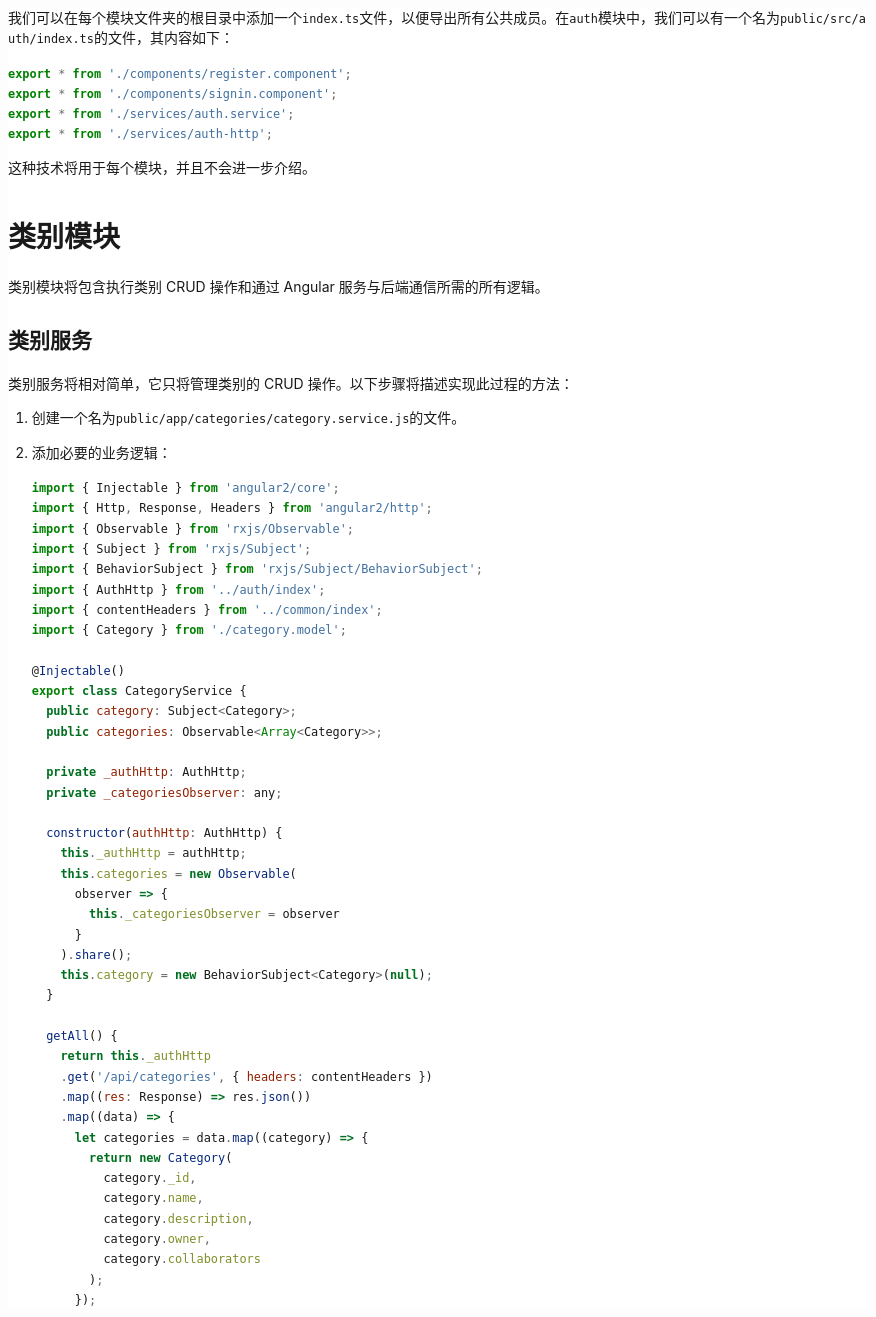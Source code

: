 我们可以在每个模块文件夹的根目录中添加一个`index.ts`文件，以便导出所有公共成员。在`auth`模块中，我们可以有一个名为`public/src/auth/index.ts`的文件，其内容如下：

```js
export * from './components/register.component';
export * from './components/signin.component';
export * from './services/auth.service';
export * from './services/auth-http';
```

这种技术将用于每个模块，并且不会进一步介绍。

# 类别模块

类别模块将包含执行类别 CRUD 操作和通过 Angular 服务与后端通信所需的所有逻辑。

## 类别服务

类别服务将相对简单，它只将管理类别的 CRUD 操作。以下步骤将描述实现此过程的方法：

1.  创建一个名为`public/app/categories/category.service.js`的文件。

1.  添加必要的业务逻辑：

    ```js
    import { Injectable } from 'angular2/core';
    import { Http, Response, Headers } from 'angular2/http';
    import { Observable } from 'rxjs/Observable';
    import { Subject } from 'rxjs/Subject';
    import { BehaviorSubject } from 'rxjs/Subject/BehaviorSubject';
    import { AuthHttp } from '../auth/index';
    import { contentHeaders } from '../common/index';
    import { Category } from './category.model';

    @Injectable()
    export class CategoryService {
      public category: Subject<Category>;
      public categories: Observable<Array<Category>>;

      private _authHttp: AuthHttp;
      private _categoriesObserver: any;

      constructor(authHttp: AuthHttp) {
        this._authHttp = authHttp;
        this.categories = new Observable(
          observer => {
            this._categoriesObserver = observer
          }
        ).share();
        this.category = new BehaviorSubject<Category>(null);
      }

      getAll() {
        return this._authHttp
        .get('/api/categories', { headers: contentHeaders })
        .map((res: Response) => res.json())
        .map((data) => {
          let categories = data.map((category) => {
            return new Category(
              category._id,
              category.name,
              category.description,
              category.owner,
              category.collaborators
            );
          });
